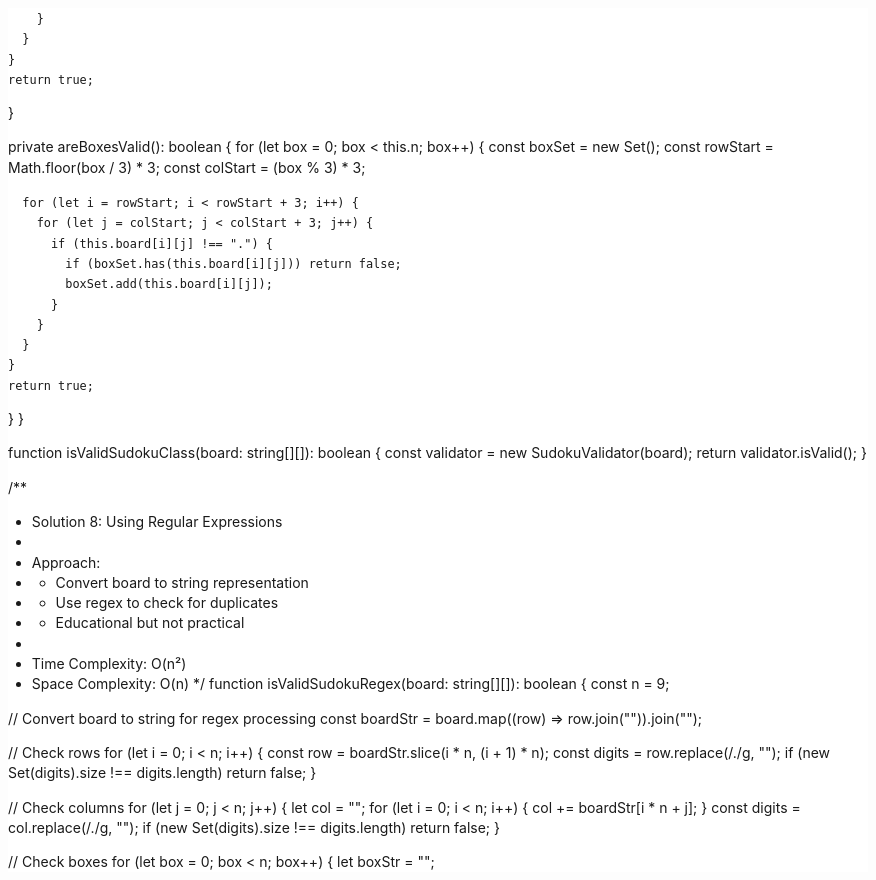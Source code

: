         }
      }
    }
    return true;
  }

  private areBoxesValid(): boolean {
    for (let box = 0; box < this.n; box++) {
      const boxSet = new Set<string>();
      const rowStart = Math.floor(box / 3) * 3;
      const colStart = (box % 3) * 3;

      for (let i = rowStart; i < rowStart + 3; i++) {
        for (let j = colStart; j < colStart + 3; j++) {
          if (this.board[i][j] !== ".") {
            if (boxSet.has(this.board[i][j])) return false;
            boxSet.add(this.board[i][j]);
          }
        }
      }
    }
    return true;
  }
}

function isValidSudokuClass(board: string[][]): boolean {
  const validator = new SudokuValidator(board);
  return validator.isValid();
}

/**
 * Solution 8: Using Regular Expressions
 *
 * Approach:
 * - Convert board to string representation
 * - Use regex to check for duplicates
 * - Educational but not practical
 *
 * Time Complexity: O(n²)
 * Space Complexity: O(n)
 */
function isValidSudokuRegex(board: string[][]): boolean {
  const n = 9;

  // Convert board to string for regex processing
  const boardStr = board.map((row) => row.join("")).join("");

  // Check rows
  for (let i = 0; i < n; i++) {
    const row = boardStr.slice(i * n, (i + 1) * n);
    const digits = row.replace(/\./g, "");
    if (new Set(digits).size !== digits.length) return false;
  }

  // Check columns
  for (let j = 0; j < n; j++) {
    let col = "";
    for (let i = 0; i < n; i++) {
      col += boardStr[i * n + j];
    }
    const digits = col.replace(/\./g, "");
    if (new Set(digits).size !== digits.length) return false;
  }

  // Check boxes
  for (let box = 0; box < n; box++) {
    let boxStr = "";